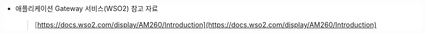 
* 애플리케이션 Gateway 서비스\(WSO2\) 참고 자료

  > [https://docs.wso2.com/display/AM260/Introduction](https://docs.wso2.com/display/AM260/Introduction)

